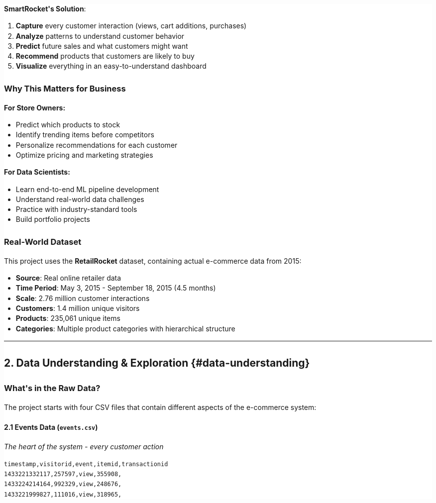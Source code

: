 **SmartRocket's Solution**:

1. **Capture** every customer interaction (views, cart additions, purchases)
2. **Analyze** patterns to understand customer behavior
3. **Predict** future sales and what customers might want
4. **Recommend** products that customers are likely to buy
5. **Visualize** everything in an easy-to-understand dashboard

### Why This Matters for Business

**For Store Owners:**

- Predict which products to stock
- Identify trending items before competitors
- Personalize recommendations for each customer
- Optimize pricing and marketing strategies

**For Data Scientists:**

- Learn end-to-end ML pipeline development
- Understand real-world data challenges
- Practice with industry-standard tools
- Build portfolio projects

### Real-World Dataset

This project uses the **RetailRocket** dataset, containing actual e-commerce data from 2015:

- **Source**: Real online retailer data
- **Time Period**: May 3, 2015 - September 18, 2015 (4.5 months)
- **Scale**: 2.76 million customer interactions
- **Customers**: 1.4 million unique visitors
- **Products**: 235,061 unique items
- **Categories**: Multiple product categories with hierarchical structure

---

## 2. Data Understanding & Exploration {#data-understanding}

### What's in the Raw Data?

The project starts with four CSV files that contain different aspects of the e-commerce system:

#### 2.1 Events Data (`events.csv`)

_The heart of the system - every customer action_

```
timestamp,visitorid,event,itemid,transactionid
1433221332117,257597,view,355908,
1433224214164,992329,view,248676,
1433221999827,111016,view,318965,
```
